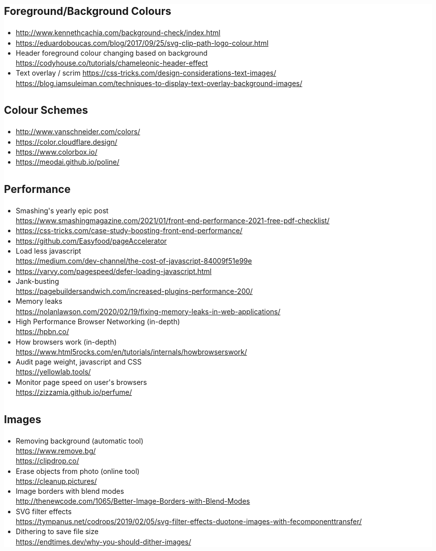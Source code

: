 ## Foreground/Background Colours

-   http://www.kennethcachia.com/background-check/index.html
-   https://eduardoboucas.com/blog/2017/09/25/svg-clip-path-logo-colour.html
-   Header foreground colour changing based on background  
    https://codyhouse.co/tutorials/chameleonic-header-effect
-   Text overlay / scrim
    https://css-tricks.com/design-considerations-text-images/  
    https://blog.iamsuleiman.com/techniques-to-display-text-overlay-background-images/

## Colour Schemes

-   http://www.vanschneider.com/colors/
-   https://color.cloudflare.design/
-   https://www.colorbox.io/
-   https://meodai.github.io/poline/

## Performance

-   Smashing's yearly epic post  
    https://www.smashingmagazine.com/2021/01/front-end-performance-2021-free-pdf-checklist/
-   https://css-tricks.com/case-study-boosting-front-end-performance/
-   https://github.com/Easyfood/pageAccelerator
-   Load less javascript  
    https://medium.com/dev-channel/the-cost-of-javascript-84009f51e99e
-   https://varvy.com/pagespeed/defer-loading-javascript.html
-   Jank-busting  
    https://pagebuildersandwich.com/increased-plugins-performance-200/
-   Memory leaks  
    https://nolanlawson.com/2020/02/19/fixing-memory-leaks-in-web-applications/
-   High Performance Browser Networking (in-depth)  
    https://hpbn.co/
-   How browsers work (in-depth)  
    https://www.html5rocks.com/en/tutorials/internals/howbrowserswork/
-   Audit page weight, javascript and CSS  
    https://yellowlab.tools/
-   Monitor page speed on user's browsers  
    https://zizzamia.github.io/perfume/

## Images

-   Removing background (automatic tool)  
    https://www.remove.bg/  
    https://clipdrop.co/
-   Erase objects from photo (online tool)  
    https://cleanup.pictures/
-   Image borders with blend modes  
    http://thenewcode.com/1065/Better-Image-Borders-with-Blend-Modes
-   SVG filter effects  
    https://tympanus.net/codrops/2019/02/05/svg-filter-effects-duotone-images-with-fecomponenttransfer/
-   Dithering to save file size  
    https://endtimes.dev/why-you-should-dither-images/
